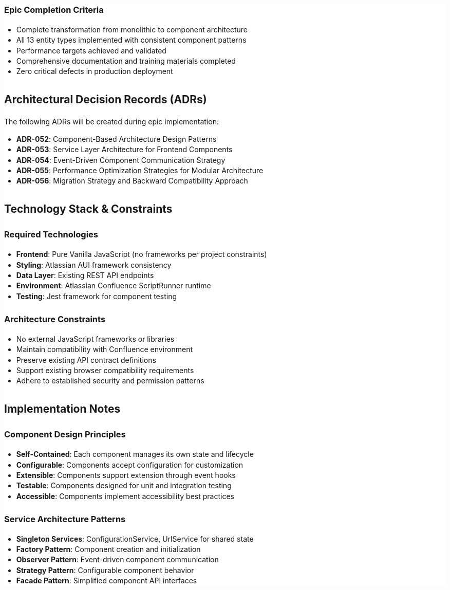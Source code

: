 ### Epic Completion Criteria

- Complete transformation from monolithic to component architecture
- All 13 entity types implemented with consistent component patterns
- Performance targets achieved and validated
- Comprehensive documentation and training materials completed
- Zero critical defects in production deployment

## Architectural Decision Records (ADRs)

The following ADRs will be created during epic implementation:

- **ADR-052**: Component-Based Architecture Design Patterns
- **ADR-053**: Service Layer Architecture for Frontend Components
- **ADR-054**: Event-Driven Component Communication Strategy
- **ADR-055**: Performance Optimization Strategies for Modular Architecture
- **ADR-056**: Migration Strategy and Backward Compatibility Approach

## Technology Stack & Constraints

### Required Technologies

- **Frontend**: Pure Vanilla JavaScript (no frameworks per project constraints)
- **Styling**: Atlassian AUI framework consistency
- **Data Layer**: Existing REST API endpoints
- **Environment**: Atlassian Confluence ScriptRunner runtime
- **Testing**: Jest framework for component testing

### Architecture Constraints

- No external JavaScript frameworks or libraries
- Maintain compatibility with Confluence environment
- Preserve existing API contract definitions
- Support existing browser compatibility requirements
- Adhere to established security and permission patterns

## Implementation Notes

### Component Design Principles

- **Self-Contained**: Each component manages its own state and lifecycle
- **Configurable**: Components accept configuration for customization
- **Extensible**: Components support extension through event hooks
- **Testable**: Components designed for unit and integration testing
- **Accessible**: Components implement accessibility best practices

### Service Architecture Patterns

- **Singleton Services**: ConfigurationService, UrlService for shared state
- **Factory Pattern**: Component creation and initialization
- **Observer Pattern**: Event-driven component communication
- **Strategy Pattern**: Configurable component behavior
- **Facade Pattern**: Simplified component API interfaces
